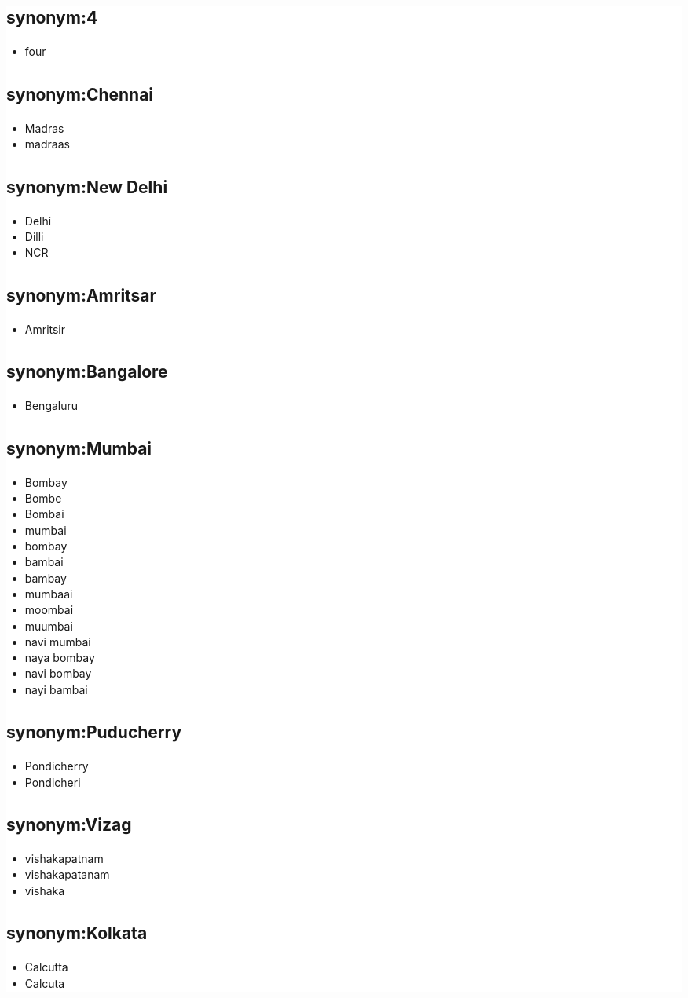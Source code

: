 ## synonym:4
- four

## synonym:Chennai
- Madras
- madraas

## synonym:New Delhi
- Delhi
- Dilli
- NCR

## synonym:Amritsar
- Amritsir

## synonym:Bangalore
- Bengaluru

## synonym:Mumbai
- Bombay
- Bombe
- Bombai
- mumbai
- bombay
- bambai
- bambay
- mumbaai
- moombai
- muumbai
- navi mumbai
- naya bombay
- navi bombay
- nayi bambai

## synonym:Puducherry
- Pondicherry
- Pondicheri

## synonym:Vizag
- vishakapatnam
- vishakapatanam
- vishaka

## synonym:Kolkata
- Calcutta
- Calcuta
